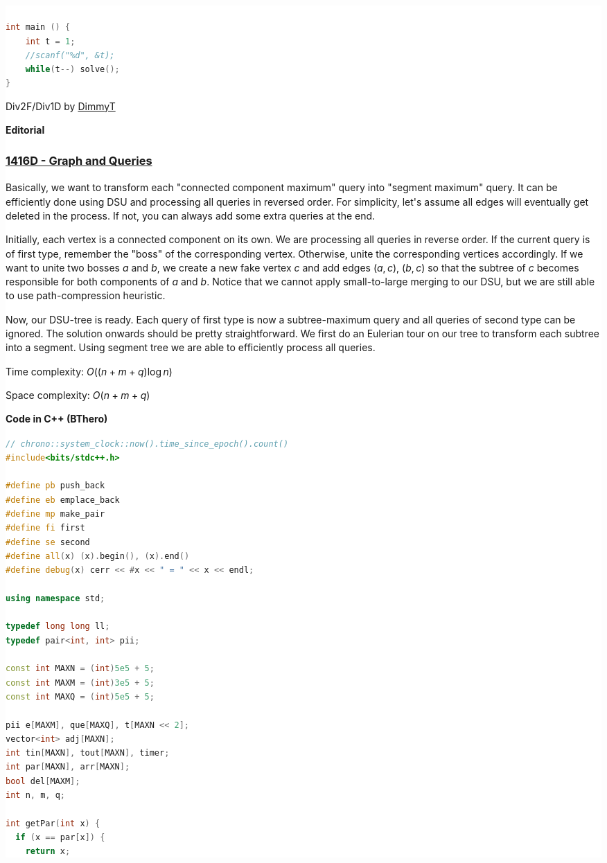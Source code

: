 ```cpp
 
int main () {
	int t = 1;
	//scanf("%d", &t);
	while(t--) solve();
}
```
Div2F/Div1D by [DimmyT](https://codeforces.com/profile/DimmyT "Master DimmyT")

 **Editorial**
### [1416D - Graph and Queries](../problems/D._Graph_and_Queries.md "Codeforces Round 673 (Div. 1)")

Basically, we want to transform each "connected component maximum" query into "segment maximum" query. It can be efficiently done using DSU and processing all queries in reversed order. For simplicity, let's assume all edges will eventually get deleted in the process. If not, you can always add some extra queries at the end. 

Initially, each vertex is a connected component on its own. We are processing all queries in reverse order. If the current query is of first type, remember the "boss" of the corresponding vertex. Otherwise, unite the corresponding vertices accordingly. If we want to unite two bosses $a$ and $b$, we create a new fake vertex $c$ and add edges $(a, c)$, $(b, c)$ so that the subtree of $c$ becomes responsible for both components of $a$ and $b$. Notice that we cannot apply small-to-large merging to our DSU, but we are still able to use path-compression heuristic. 

Now, our DSU-tree is ready. Each query of first type is now a subtree-maximum query and all queries of second type can be ignored. The solution onwards should be pretty straightforward. We first do an Eulerian tour on our tree to transform each subtree into a segment. Using segment tree we are able to efficiently process all queries.

Time complexity: $O((n + m + q) \log n)$ 

Space complexity: $O(n + m + q)$

 **Code in C++ (BThero)**
```cpp
// chrono::system_clock::now().time_since_epoch().count()
#include<bits/stdc++.h>

#define pb push_back
#define eb emplace_back
#define mp make_pair
#define fi first
#define se second
#define all(x) (x).begin(), (x).end()
#define debug(x) cerr << #x << " = " << x << endl;

using namespace std;

typedef long long ll;
typedef pair<int, int> pii;

const int MAXN = (int)5e5 + 5;
const int MAXM = (int)3e5 + 5;
const int MAXQ = (int)5e5 + 5;

pii e[MAXM], que[MAXQ], t[MAXN << 2];
vector<int> adj[MAXN];
int tin[MAXN], tout[MAXN], timer;
int par[MAXN], arr[MAXN];
bool del[MAXM];
int n, m, q;

int getPar(int x) {
  if (x == par[x]) {
    return x;
```